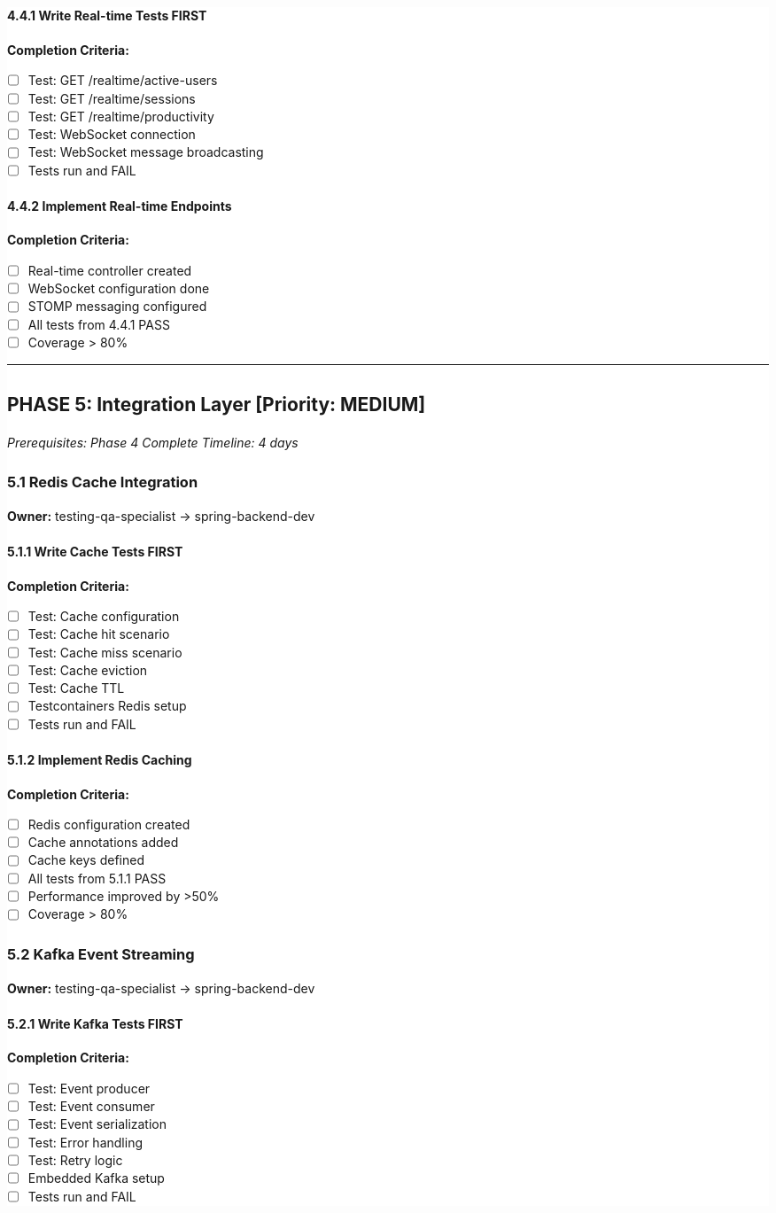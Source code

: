 #### 4.4.1 Write Real-time Tests FIRST
**Completion Criteria:**
- [ ] Test: GET /realtime/active-users
- [ ] Test: GET /realtime/sessions
- [ ] Test: GET /realtime/productivity
- [ ] Test: WebSocket connection
- [ ] Test: WebSocket message broadcasting
- [ ] Tests run and FAIL

#### 4.4.2 Implement Real-time Endpoints
**Completion Criteria:**
- [ ] Real-time controller created
- [ ] WebSocket configuration done
- [ ] STOMP messaging configured
- [ ] All tests from 4.4.1 PASS
- [ ] Coverage > 80%

---

## PHASE 5: Integration Layer [Priority: MEDIUM]
*Prerequisites: Phase 4 Complete*
*Timeline: 4 days*

### 5.1 Redis Cache Integration
**Owner:** testing-qa-specialist → spring-backend-dev

#### 5.1.1 Write Cache Tests FIRST
**Completion Criteria:**
- [ ] Test: Cache configuration
- [ ] Test: Cache hit scenario
- [ ] Test: Cache miss scenario
- [ ] Test: Cache eviction
- [ ] Test: Cache TTL
- [ ] Testcontainers Redis setup
- [ ] Tests run and FAIL

#### 5.1.2 Implement Redis Caching
**Completion Criteria:**
- [ ] Redis configuration created
- [ ] Cache annotations added
- [ ] Cache keys defined
- [ ] All tests from 5.1.1 PASS
- [ ] Performance improved by >50%
- [ ] Coverage > 80%

### 5.2 Kafka Event Streaming
**Owner:** testing-qa-specialist → spring-backend-dev

#### 5.2.1 Write Kafka Tests FIRST
**Completion Criteria:**
- [ ] Test: Event producer
- [ ] Test: Event consumer
- [ ] Test: Event serialization
- [ ] Test: Error handling
- [ ] Test: Retry logic
- [ ] Embedded Kafka setup
- [ ] Tests run and FAIL
